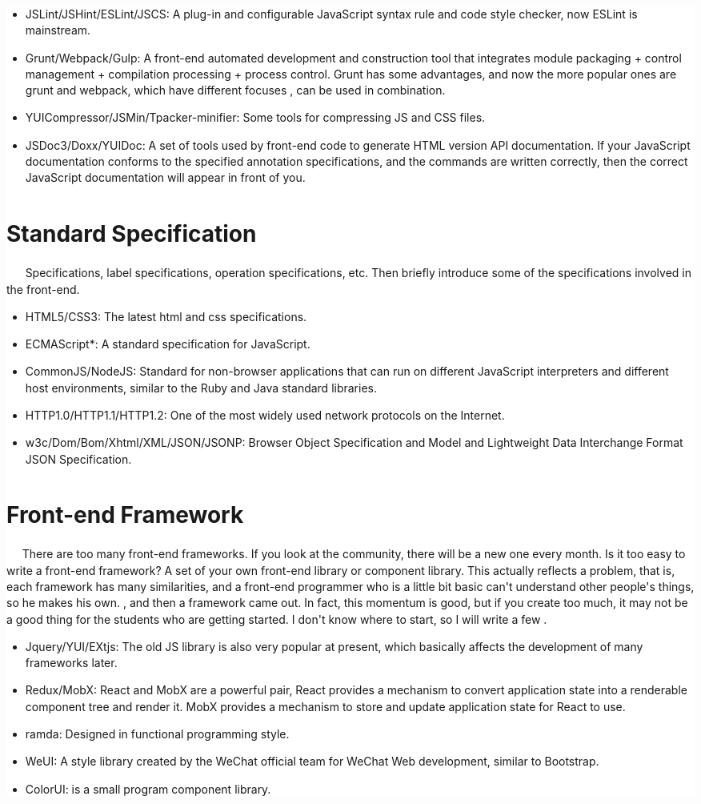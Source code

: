 * JSLint/JSHint/ESLint/JSCS: A plug-in and configurable JavaScript syntax rule and code style checker, now ESLint is mainstream.

* Grunt/Webpack/Gulp: A front-end automated development and construction tool that integrates module packaging + control management + compilation processing + process control. Grunt has some advantages, and now the more popular ones are grunt and webpack, which have different focuses , can be used in combination.

* YUICompressor/JSMin/Tpacker-minifier: Some tools for compressing JS and CSS files.

* JSDoc3/Doxx/YUIDoc: A set of tools used by front-end code to generate HTML version API documentation. If your JavaScript documentation conforms to the specified annotation specifications, and the commands are written correctly, then the correct JavaScript documentation will appear in front of you.

# Standard Specification

&nbsp; &nbsp; &nbsp; Specifications, label specifications, operation specifications, etc. Then briefly introduce some of the specifications involved in the front-end.

* HTML5/CSS3: The latest html and css specifications.

* ECMAScript*: A standard specification for JavaScript.

* CommonJS/NodeJS: Standard for non-browser applications that can run on different JavaScript interpreters and different host environments, similar to the Ruby and Java standard libraries.

* HTTP1.0/HTTP1.1/HTTP1.2: One of the most widely used network protocols on the Internet.

* w3c/Dom/Bom/Xhtml/XML/JSON/JSONP: Browser Object Specification and Model and Lightweight Data Interchange Format JSON Specification.

# Front-end Framework

&nbsp;&nbsp;&nbsp;&nbsp; There are too many front-end frameworks. If you look at the community, there will be a new one every month. Is it too easy to write a front-end framework? A set of your own front-end library or component library. This actually reflects a problem, that is, each framework has many similarities, and a front-end programmer who is a little bit basic can't understand other people's things, so he makes his own. , and then a framework came out. In fact, this momentum is good, but if you create too much, it may not be a good thing for the students who are getting started. I don't know where to start, so I will write a few .

* Jquery/YUI/EXtjs: The old JS library is also very popular at present, which basically affects the development of many frameworks later.

* Redux/MobX: React and MobX are a powerful pair, React provides a mechanism to convert application state into a renderable component tree and render it. MobX provides a mechanism to store and update application state for React to use.

* ramda: Designed in functional programming style.

* WeUI: A style library created by the WeChat official team for WeChat Web development, similar to Bootstrap.

* ColorUI: is a small program component library.
